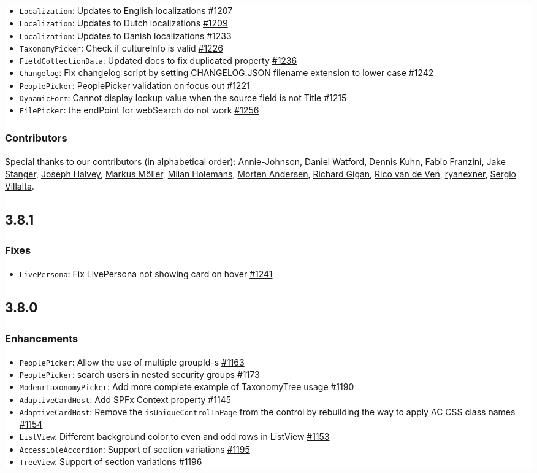 - `Localization`: Updates to English localizations [#1207](https://github.com/pnp/sp-dev-fx-controls-react/issues/1207)
- `Localization`: Updates to Dutch localizations [#1209](https://github.com/pnp/sp-dev-fx-controls-react/issues/1209)
- `Localization`: Updates to Danish localizations [#1233](https://github.com/pnp/sp-dev-fx-controls-react/pull/1233)
- `TaxonomyPicker`: Check if cultureInfo is valid [#1226](https://github.com/pnp/sp-dev-fx-controls-react/issues/1226)
- `FieldCollectionData`: Updated docs to fix duplicated property [#1236](https://github.com/pnp/sp-dev-fx-controls-react/pull/1236)
- `Changelog`: Fix changelog script by setting CHANGELOG.JSON filename extension to lower case [#1242](https://github.com/pnp/sp-dev-fx-controls-react/pull/1242)
- `PeoplePicker`: PeoplePicker validation on focus out [#1221](https://github.com/pnp/sp-dev-fx-controls-react/pull/1221)
- `DynamicForm`: Cannot display lookup value when the source field is not Title [#1215](https://github.com/pnp/sp-dev-fx-controls-react/issues/1215)
- `FilePicker`: the endPoint for webSearch do not work [#1256](https://github.com/pnp/sp-dev-fx-controls-react/issues/1256)

### Contributors

Special thanks to our contributors (in alphabetical order): [Annie-Johnson](https://github.com/Annie-Johnson), [Daniel Watford](https://github.com/danwatford), [Dennis Kuhn](https://github.com/DennisKuhn), [Fabio Franzini](https://github.com/fabiofranzini), [Jake Stanger](https://github.com/JakeStanger), [Joseph Halvey](https://github.com/HardluckHalvey), [Markus Möller](https://github.com/mmsharepoint), [Milan Holemans](https://github.com/milanholemans), [Morten Andersen](https://github.com/spcph), [Richard Gigan](https://github.com/PooLP), [Rico van de Ven](https://github.com/RicoNL), [ryanexner](https://github.com/ryanexner), [Sergio Villalta](https://github.com/6gal6ler6).

## 3.8.1

### Fixes

- `LivePersona`: Fix LivePersona not showing card on hover [#1241](https://github.com/pnp/sp-dev-fx-controls-react/issues/1241)

## 3.8.0

### Enhancements

- `PeoplePicker`: Allow the use of multiple groupId-s [#1163](https://github.com/pnp/sp-dev-fx-controls-react/issues/1163)
- `PeoplePicker`: search users in nested security groups [#1173](https://github.com/pnp/sp-dev-fx-controls-react/issues/1173)
- `ModenrTaxonomyPicker`: Add more complete example of TaxonomyTree usage [#1190](https://github.com/pnp/sp-dev-fx-controls-react/pull/1190)
- `AdaptiveCardHost`: Add SPFx Context property [#1145](https://github.com/pnp/sp-dev-fx-controls-react/issues/1145)
- `AdaptiveCardHost`: Remove the `isUniqueControlInPage` from the control by rebuilding the way to apply AC CSS class names [#1154](https://github.com/pnp/sp-dev-fx-controls-react/issues/1154)
- `ListView`: Different background color to even and odd rows in ListView [#1153](https://github.com/pnp/sp-dev-fx-controls-react/issues/1153)
- `AccessibleAccordion`: Support of section variations [#1195](https://github.com/pnp/sp-dev-fx-controls-react/issues/1195)
- `TreeView`: Support of section variations [#1196](https://github.com/pnp/sp-dev-fx-controls-react/issues/1196)
